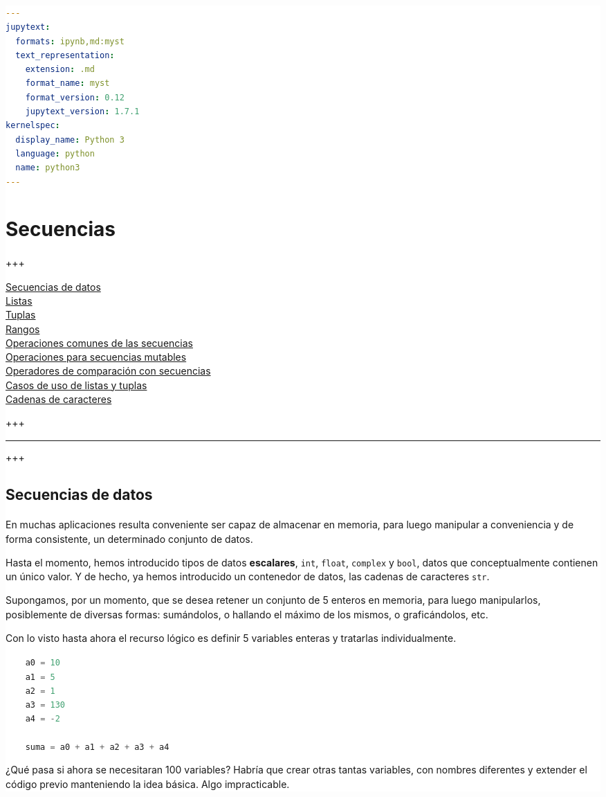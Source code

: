 ```yaml
---
jupytext:
  formats: ipynb,md:myst
  text_representation:
    extension: .md
    format_name: myst
    format_version: 0.12
    jupytext_version: 1.7.1
kernelspec:
  display_name: Python 3
  language: python
  name: python3
---
```


# Secuencias

+++

[Secuencias de datos](#Secuencias_de_datos)<br>
[Listas](#Listas)<br>
[Tuplas](#Tuplas)<br>
[Rangos](#Rangos)<br>
[Operaciones comunes de las secuencias](#Operaciones_comunes_secuencias)<br>
[Operaciones para secuencias mutables](#Operaciones_para_secuencias_mutables)<br>
[Operadores de comparación con secuencias](#Operadores_de_comparacion_con_secuencias)<br>
[Casos de uso de listas y tuplas](#Casos_de_uso)<br>
[Cadenas de caracteres](#Cadenas_de_caracteres)<br>

+++

***
<a id='Secuencias_de_datos'></a>

+++

## Secuencias de datos

En muchas aplicaciones resulta conveniente ser capaz de almacenar en memoria, para luego manipular a conveniencia y de forma consistente, un determinado conjunto de datos. 

Hasta el momento, hemos introducido tipos de datos **escalares**, `int`, `float`, `complex` y `bool`, datos que conceptualmente contienen un único valor. Y de hecho, ya hemos introducido un contenedor de datos, las cadenas de caracteres `str`.

Supongamos, por un momento, que se desea retener un conjunto de 5 enteros en memoria, para luego  manipularlos, posiblemente de diversas formas: sumándolos, o hallando el máximo de los mismos, o graficándolos, etc. 

Con lo visto hasta ahora el recurso lógico es definir 5 variables enteras y tratarlas individualmente.
```python
    a0 = 10
    a1 = 5
    a2 = 1
    a3 = 130
    a4 = -2
    
    suma = a0 + a1 + a2 + a3 + a4
```
¿Qué pasa si ahora se necesitaran 100 variables? Habría que crear otras tantas variables, con nombres diferentes y extender el código previo manteniendo la idea básica. Algo impracticable.
